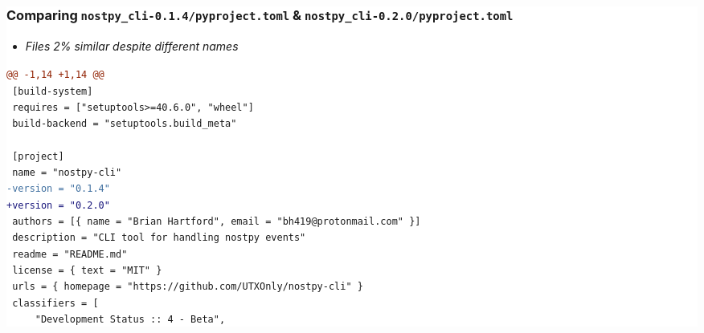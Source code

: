 ### Comparing `nostpy_cli-0.1.4/pyproject.toml` & `nostpy_cli-0.2.0/pyproject.toml`

 * *Files 2% similar despite different names*

```diff
@@ -1,14 +1,14 @@
 [build-system]
 requires = ["setuptools>=40.6.0", "wheel"]
 build-backend = "setuptools.build_meta"
 
 [project]
 name = "nostpy-cli"
-version = "0.1.4"
+version = "0.2.0"
 authors = [{ name = "Brian Hartford", email = "bh419@protonmail.com" }]
 description = "CLI tool for handling nostpy events"
 readme = "README.md"
 license = { text = "MIT" }
 urls = { homepage = "https://github.com/UTXOnly/nostpy-cli" }
 classifiers = [
     "Development Status :: 4 - Beta",
```

